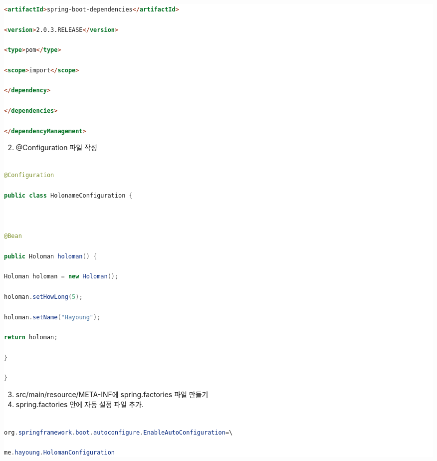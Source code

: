 ```html
<artifactId>spring-boot-dependencies</artifactId>

<version>2.0.3.RELEASE</version>

<type>pom</type>

<scope>import</scope>

</dependency>

</dependencies>

</dependencyManagement>

```

2. @Configuration 파일 작성

```java

@Configuration

public class HolonameConfiguration {

  

@Bean

public Holoman holoman() {

Holoman holoman = new Holoman();

holoman.setHowLong(5);

holoman.setName("Hayoung");

return holoman;

}

}

```

3. src/main/resource/META-INF에 spring.factories 파일 만들기
4. spring.factories 안에 자동 설정 파일 추가.

```java

org.springframework.boot.autoconfigure.EnableAutoConfiguration=\

me.hayoung.HolomanConfiguration

```
